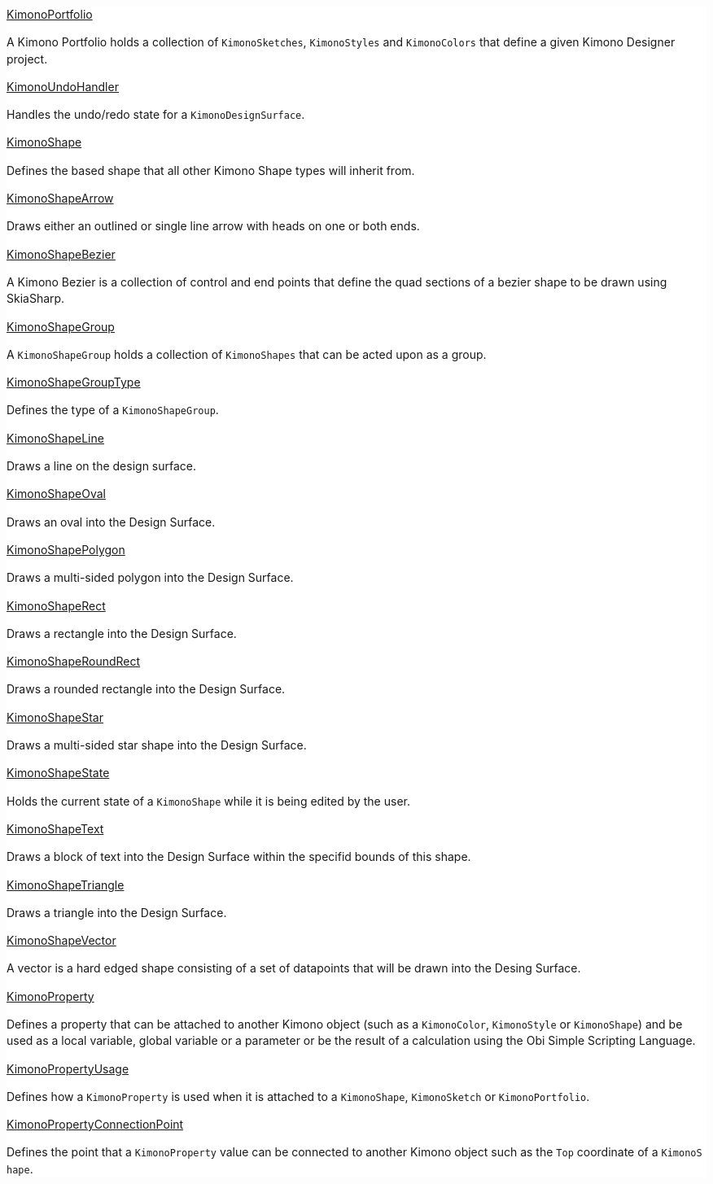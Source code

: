 </td></tr><tr><td style='width:25%' class='term'><a href='#035bafdd-7b26-42a7-be68-b5baf315b517'>KimonoPortfolio</a></td><td style='width:75%' class='def'><p>A Kimono Portfolio holds a collection of <code>KimonoSketches</code>, <code>KimonoStyles</code> and <code>KimonoColors</code> that define a given Kimono Designer project.</p>
</td></tr><tr><td style='width:25%' class='term'><a href='#f650aeee-c69a-464f-b831-0b9b15b3a564'>KimonoUndoHandler</a></td><td style='width:75%' ><p>Handles the undo/redo state for a <code>KimonoDesignSurface</code>.</p>
</td></tr><tr><td style='width:25%' class='term'><a href='#f7ecc982-613a-459a-8e8d-06e8ebad6154'>KimonoShape</a></td><td style='width:75%' class='def'><p>Defines the based shape that all other Kimono Shape types will inherit from.</p>
</td></tr><tr><td style='width:25%' class='term'><a href='#d8706785-5054-4f35-ac08-bd35c4534e9e'>KimonoShapeArrow</a></td><td style='width:75%' ><p>Draws either an outlined or single line arrow with heads on one or both ends.</p>
</td></tr><tr><td style='width:25%' class='term'><a href='#af4d21a2-42ef-4bb8-b8dc-077cc5e73d2d'>KimonoShapeBezier</a></td><td style='width:75%' class='def'><p>A Kimono Bezier is a collection of control and end points that define the quad sections of a bezier shape to be drawn using SkiaSharp.</p>
</td></tr><tr><td style='width:25%' class='term'><a href='#fb524652-b106-411a-acfd-a8684826292b'>KimonoShapeGroup</a></td><td style='width:75%' ><p>A <code>KimonoShapeGroup</code> holds a collection of <code>KimonoShapes</code> that can be acted upon as a group.</p>
</td></tr><tr><td style='width:25%' class='term'><a href='#93331952-3bca-4db8-a83d-1c2825a8db33'>KimonoShapeGroupType</a></td><td style='width:75%' class='def'><p>Defines the type of a <code>KimonoShapeGroup</code>.</p>
</td></tr><tr><td style='width:25%' class='term'><a href='#353d0236-1f21-49cc-8d43-eb056a6413b4'>KimonoShapeLine</a></td><td style='width:75%' ><p>Draws a line on the design surface.</p>
</td></tr><tr><td style='width:25%' class='term'><a href='#60a0823f-aaf6-41d5-9972-3d1154b2023d'>KimonoShapeOval</a></td><td style='width:75%' class='def'><p>Draws an oval into the Design Surface.</p>
</td></tr><tr><td style='width:25%' class='term'><a href='#47c05ff9-2854-48cb-835e-279a4c1934c1'>KimonoShapePolygon</a></td><td style='width:75%' ><p>Draws a multi-sided polygon into the Design Surface.</p>
</td></tr><tr><td style='width:25%' class='term'><a href='#1de07b5c-5e65-4fb1-96b2-6d7d8feb85af'>KimonoShapeRect</a></td><td style='width:75%' class='def'><p>Draws a rectangle into the Design Surface.</p>
</td></tr><tr><td style='width:25%' class='term'><a href='#06f856c1-f3d5-4e46-9c14-806d3a2efffe'>KimonoShapeRoundRect</a></td><td style='width:75%' ><p>Draws a rounded rectangle into the Design Surface.</p>
</td></tr><tr><td style='width:25%' class='term'><a href='#6c3d5f46-52b8-40d4-93d0-939867f6eabe'>KimonoShapeStar</a></td><td style='width:75%' class='def'><p>Draws a multi-sided star shape into the Design Surface.</p>
</td></tr><tr><td style='width:25%' class='term'><a href='#d346396c-3c00-4318-8c82-ebafcfb6b108'>KimonoShapeState</a></td><td style='width:75%' ><p>Holds the current state of a <code>KimonoShape</code> while it is being edited by the user.</p>
</td></tr><tr><td style='width:25%' class='term'><a href='#24982fc8-412b-4c73-8fcf-2b48eb09e67f'>KimonoShapeText</a></td><td style='width:75%' class='def'><p>Draws a block of text into the Design Surface within the specifid bounds of this shape.</p>
</td></tr><tr><td style='width:25%' class='term'><a href='#383ac657-8cef-469a-857b-bb42481a0ce3'>KimonoShapeTriangle</a></td><td style='width:75%' ><p>Draws a triangle into the Design Surface.</p>
</td></tr><tr><td style='width:25%' class='term'><a href='#a1d32782-f8dc-4add-962a-324097d3d34b'>KimonoShapeVector</a></td><td style='width:75%' class='def'><p>A vector is a hard edged shape consisting of a set of datapoints that will be drawn into the Desing Surface.</p>
</td></tr><tr><td style='width:25%' class='term'><a href='#b34e2caa-a148-40b0-a15d-9e805664db66'>KimonoProperty</a></td><td style='width:75%' ><p>Defines a property that can be attached to another Kimono object (such as a <code>KimonoColor</code>, <code>KimonoStyle</code> or <code>KimonoShape</code>) and be used as a local variable, global variable or a  parameter or be the result of a calculation using the Obi Simple Scripting Language.</p>
</td></tr><tr><td style='width:25%' class='term'><a href='#94a18758-140b-44ea-9163-af36ce62b6e5'>KimonoPropertyUsage</a></td><td style='width:75%' class='def'><p>Defines how a <code>KimonoProperty</code> is used when it is attached to a <code>KimonoShape</code>, <code>KimonoSketch</code> or <code>KimonoPortfolio</code>.</p>
</td></tr><tr><td style='width:25%' class='term'><a href='#457b2aa8-a89f-4ef0-8e32-986e966ba386'>KimonoPropertyConnectionPoint</a></td><td style='width:75%' ><p>Defines the point that a <code>KimonoProperty</code> value can be connected to another Kimono object such as the <code>Top</code> coordinate of a <code>KimonoShape</code>.</p>